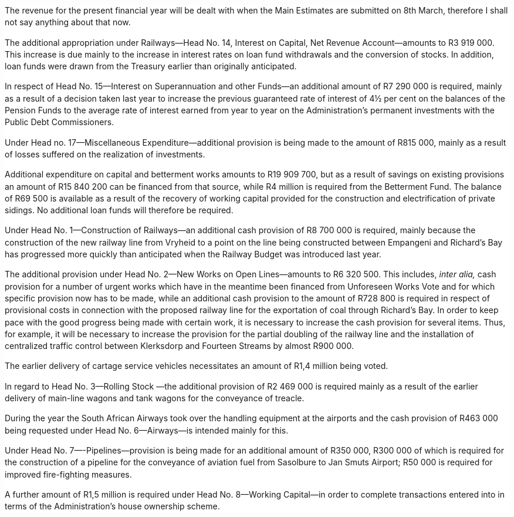 <p>The revenue for the present financial year will be dealt with when the Main Estimates are submitted on 8th March, therefore I shall not say anything about that now.</p>

<p>The additional appropriation under Railways&#x2014;Head No. 14, Interest on Capital, Net Revenue Account&#x2014;amounts to R3 919 000. This increase is due mainly to the increase in interest rates on loan fund withdrawals and the conversion of stocks. In addition, loan funds were drawn from the Treasury earlier than originally anticipated.</p>

<p>In respect of Head No. 15&#x2014;Interest on Superannuation and other Funds&#x2014;an additional amount of R7 290 000 is required, mainly as a result of a decision taken last year to increase the previous guaranteed rate of interest of 4&#x00BD; per cent on the balances of the Pension Funds to the average rate of interest earned from year to year on the Administration&#x2019;s permanent investments with the Public Debt Commissioners.</p>

<p>Under Head no. 17&#x2014;Miscellaneous Expenditure&#x2014;additional provision is being made to the amount of R815 000, mainly as a result of losses suffered on the realization of investments.</p>

<p>Additional expenditure on capital and betterment works amounts to R19 909 700, but as a result of savings on existing provisions an amount of R15 840 200 can be financed from that source, while R4 million is required from the Betterment Fund. The balance of R69 500 is available as a result of the recovery of working capital <span class="col_959-960" refersTo="page_0497"/>provided for the construction and electrification of private sidings. No additional loan funds will therefore be required.</p>

<p>Under Head No. 1&#x2014;Construction of Railways&#x2014;an additional cash provision of R8 700 000 is required, mainly because the construction of the new railway line from Vryheid to a point on the line being constructed between Empangeni and Richard&#x2019;s Bay has progressed more quickly than anticipated when the Railway Budget was introduced last year.</p>

<p>The additional provision under Head No. 2&#x2014;New Works on Open Lines&#x2014;amounts to R6 320 500. This includes, <i>inter alia,</i> cash provision for a number of urgent works which have in the meantime been financed from Unforeseen Works Vote and for which specific provision now has to be made, while an additional cash provision to the amount of R728 800 is required in respect of provisional costs in connection with the proposed railway line for the exportation of coal through Richard&#x2019;s Bay. In order to keep pace with the good progress being made with certain work, it is necessary to increase the cash provision for several items. Thus, for example, it will be necessary to increase the provision for the partial doubling of the railway line and the installation of centralized traffic control between Klerksdorp and Fourteen Streams by almost R900 000.</p>

<p>The earlier delivery of cartage service vehicles necessitates an amount of R1,4 million being voted.</p>

<p>In regard to Head No. 3&#x2014;Rolling Stock &#x2014;the additional provision of R2 469 000 is required mainly as a result of the earlier delivery of main-line wagons and tank wagons for the conveyance of treacle.</p>

<p>During the year the South African Airways took over the handling equipment at the airports and the cash provision of R463 000 being requested under Head No. 6&#x2014;Airways&#x2014;is intended mainly for this.</p>

<p>Under Head No. 7&#x2014;-Pipelines&#x2014;provision is being made for an additional amount of R350 000, R300 000 of which is required for the construction of a pipeline for the conveyance of aviation fuel from Sasolbure to Jan Smuts Airport; R50 000 is required for improved fire-fighting measures.</p>

<p>A further amount of R1,5 million is required under Head No. 8&#x2014;Working Capital&#x2014;in order to complete transactions entered into in terms of the Administration&#x2019;s house ownership scheme.</p>
